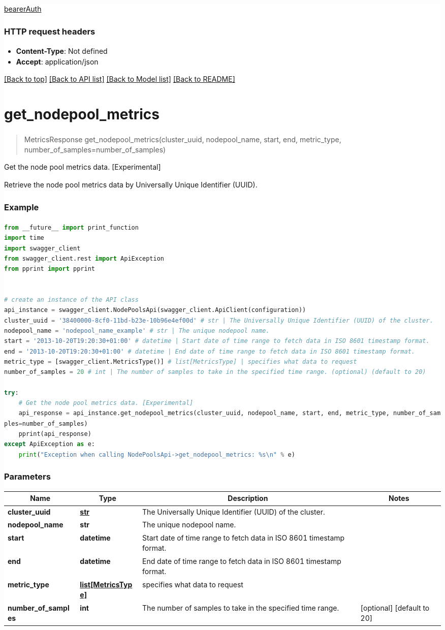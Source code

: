 [bearerAuth](../README.md#bearerAuth)

### HTTP request headers

 - **Content-Type**: Not defined
 - **Accept**: application/json

[[Back to top]](#) [[Back to API list]](../README.md#documentation-for-api-endpoints) [[Back to Model list]](../README.md#documentation-for-models) [[Back to README]](../README.md)

# **get_nodepool_metrics**
> MetricsResponse get_nodepool_metrics(cluster_uuid, nodepool_name, start, end, metric_type, number_of_samples=number_of_samples)

Get the node pool metrics data. [Experimental]

Retrieve the node pool metrics data by Universally Unique Identifier (UUID).

### Example
```python
from __future__ import print_function
import time
import swagger_client
from swagger_client.rest import ApiException
from pprint import pprint


# create an instance of the API class
api_instance = swagger_client.NodePoolsApi(swagger_client.ApiClient(configuration))
cluster_uuid = '38400000-8cf0-11bd-b23e-10b96e4ef00d' # str | The Universally Unique Identifier (UUID) of the cluster.
nodepool_name = 'nodepool_name_example' # str | The unique nodepool name.
start = '2013-10-20T19:20:30+01:00' # datetime | Start date of time range to fetch data in ISO 8601 timestamp format.
end = '2013-10-20T19:20:30+01:00' # datetime | End date of time range to fetch data in ISO 8601 timestamp format.
metric_type = [swagger_client.MetricsType()] # list[MetricsType] | specifies what data to request
number_of_samples = 20 # int | The number of samples to take in the specified time range. (optional) (default to 20)

try:
    # Get the node pool metrics data. [Experimental]
    api_response = api_instance.get_nodepool_metrics(cluster_uuid, nodepool_name, start, end, metric_type, number_of_samples=number_of_samples)
    pprint(api_response)
except ApiException as e:
    print("Exception when calling NodePoolsApi->get_nodepool_metrics: %s\n" % e)
```

### Parameters

Name | Type | Description  | Notes
------------- | ------------- | ------------- | -------------
 **cluster_uuid** | [**str**](.md)| The Universally Unique Identifier (UUID) of the cluster. | 
 **nodepool_name** | **str**| The unique nodepool name. | 
 **start** | **datetime**| Start date of time range to fetch data in ISO 8601 timestamp format. | 
 **end** | **datetime**| End date of time range to fetch data in ISO 8601 timestamp format. | 
 **metric_type** | [**list[MetricsType]**](MetricsType.md)| specifies what data to request | 
 **number_of_samples** | **int**| The number of samples to take in the specified time range. | [optional] [default to 20]
